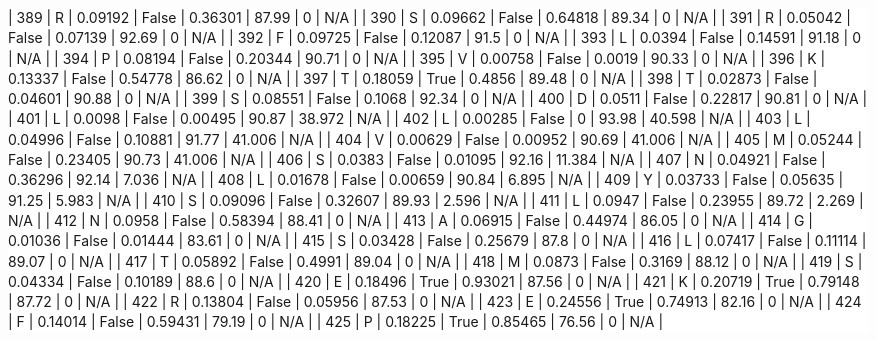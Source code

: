 |   389 | R    |         0.09192 | False     |                          0.36301 |                 87.99 |         0     | N/A              |
|   390 | S    |         0.09662 | False     |                          0.64818 |                 89.34 |         0     | N/A              |
|   391 | R    |         0.05042 | False     |                          0.07139 |                 92.69 |         0     | N/A              |
|   392 | F    |         0.09725 | False     |                          0.12087 |                 91.5  |         0     | N/A              |
|   393 | L    |         0.0394  | False     |                          0.14591 |                 91.18 |         0     | N/A              |
|   394 | P    |         0.08194 | False     |                          0.20344 |                 90.71 |         0     | N/A              |
|   395 | V    |         0.00758 | False     |                          0.0019  |                 90.33 |         0     | N/A              |
|   396 | K    |         0.13337 | False     |                          0.54778 |                 86.62 |         0     | N/A              |
|   397 | T    |         0.18059 | True      |                          0.4856  |                 89.48 |         0     | N/A              |
|   398 | T    |         0.02873 | False     |                          0.04601 |                 90.88 |         0     | N/A              |
|   399 | S    |         0.08551 | False     |                          0.1068  |                 92.34 |         0     | N/A              |
|   400 | D    |         0.0511  | False     |                          0.22817 |                 90.81 |         0     | N/A              |
|   401 | L    |         0.0098  | False     |                          0.00495 |                 90.87 |        38.972 | N/A              |
|   402 | L    |         0.00285 | False     |                          0       |                 93.98 |        40.598 | N/A              |
|   403 | L    |         0.04996 | False     |                          0.10881 |                 91.77 |        41.006 | N/A              |
|   404 | V    |         0.00629 | False     |                          0.00952 |                 90.69 |        41.006 | N/A              |
|   405 | M    |         0.05244 | False     |                          0.23405 |                 90.73 |        41.006 | N/A              |
|   406 | S    |         0.0383  | False     |                          0.01095 |                 92.16 |        11.384 | N/A              |
|   407 | N    |         0.04921 | False     |                          0.36296 |                 92.14 |         7.036 | N/A              |
|   408 | L    |         0.01678 | False     |                          0.00659 |                 90.84 |         6.895 | N/A              |
|   409 | Y    |         0.03733 | False     |                          0.05635 |                 91.25 |         5.983 | N/A              |
|   410 | S    |         0.09096 | False     |                          0.32607 |                 89.93 |         2.596 | N/A              |
|   411 | L    |         0.0947  | False     |                          0.23955 |                 89.72 |         2.269 | N/A              |
|   412 | N    |         0.0958  | False     |                          0.58394 |                 88.41 |         0     | N/A              |
|   413 | A    |         0.06915 | False     |                          0.44974 |                 86.05 |         0     | N/A              |
|   414 | G    |         0.01036 | False     |                          0.01444 |                 83.61 |         0     | N/A              |
|   415 | S    |         0.03428 | False     |                          0.25679 |                 87.8  |         0     | N/A              |
|   416 | L    |         0.07417 | False     |                          0.11114 |                 89.07 |         0     | N/A              |
|   417 | T    |         0.05892 | False     |                          0.4991  |                 89.04 |         0     | N/A              |
|   418 | M    |         0.0873  | False     |                          0.3169  |                 88.12 |         0     | N/A              |
|   419 | S    |         0.04334 | False     |                          0.10189 |                 88.6  |         0     | N/A              |
|   420 | E    |         0.18496 | True      |                          0.93021 |                 87.56 |         0     | N/A              |
|   421 | K    |         0.20719 | True      |                          0.79148 |                 87.72 |         0     | N/A              |
|   422 | R    |         0.13804 | False     |                          0.05956 |                 87.53 |         0     | N/A              |
|   423 | E    |         0.24556 | True      |                          0.74913 |                 82.16 |         0     | N/A              |
|   424 | F    |         0.14014 | False     |                          0.59431 |                 79.19 |         0     | N/A              |
|   425 | P    |         0.18225 | True      |                          0.85465 |                 76.56 |         0     | N/A              |